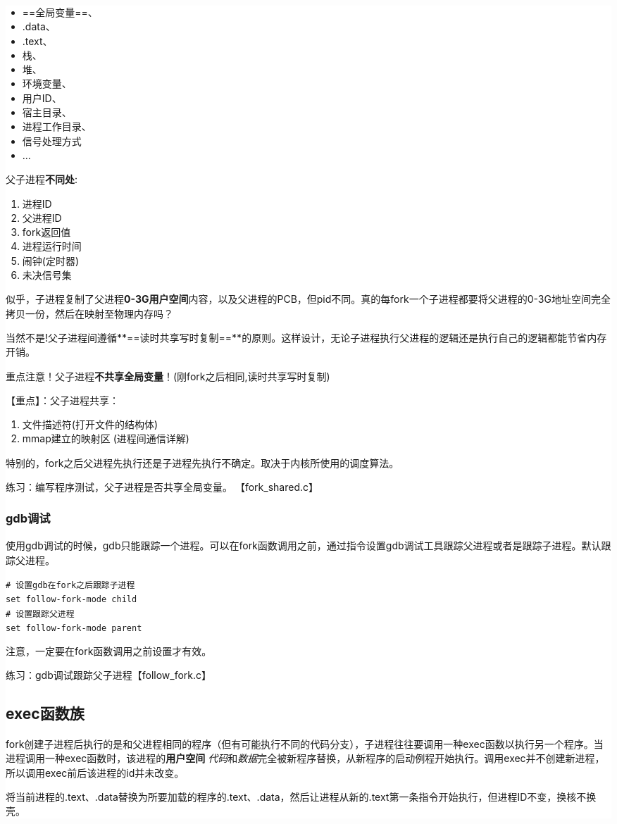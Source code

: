 - ==全局变量==、
- .data、
- .text、
- 栈、
- 堆、
- 环境变量、
- 用户ID、
- 宿主目录、
- 进程工作目录、
- 信号处理方式
- ...

父子进程**不同处**: 

1. 进程ID 
2. 父进程ID 
3. fork返回值 
4. 进程运行时间  
5. 闹钟(定时器) 
6. 未决信号集

似乎，子进程复制了父进程**0-3G用户空间**内容，以及父进程的PCB，但pid不同。真的每fork一个子进程都要将父进程的0-3G地址空间完全拷贝一份，然后在映射至物理内存吗？

当然不是!父子进程间遵循**==读时共享写时复制==**的原则。这样设计，无论子进程执行父进程的逻辑还是执行自己的逻辑都能节省内存开销。

重点注意！父子进程**不共享全局变量**！(刚fork之后相同,读时共享写时复制)

【重点】：父子进程共享：

1. 文件描述符(打开文件的结构体) 
2. mmap建立的映射区 (进程间通信详解)

特别的，fork之后父进程先执行还是子进程先执行不确定。取决于内核所使用的调度算法。

练习：编写程序测试，父子进程是否共享全局变量。 【fork\_shared.c】

### gdb调试

使用gdb调试的时候，gdb只能跟踪一个进程。可以在fork函数调用之前，通过指令设置gdb调试工具跟踪父进程或者是跟踪子进程。默认跟踪父进程。

```
# 设置gdb在fork之后跟踪子进程
set follow-fork-mode child 
# 设置跟踪父进程
set follow-fork-mode parent 
```

注意，一定要在fork函数调用之前设置才有效。 

练习：gdb调试跟踪父子进程【follow\_fork.c】

## exec函数族 

fork创建子进程后执行的是和父进程相同的程序（但有可能执行不同的代码分支），子进程往往要调用一种exec函数以执行另一个程序。当进程调用一种exec函数时，该进程的**用户空间** *代码*和*数据*完全被新程序替换，从新程序的启动例程开始执行。调用exec并不创建新进程，所以调用exec前后该进程的id并未改变。

将当前进程的.text、.data替换为所要加载的程序的.text、.data，然后让进程从新的.text第一条指令开始执行，但进程ID不变，换核不换壳。
